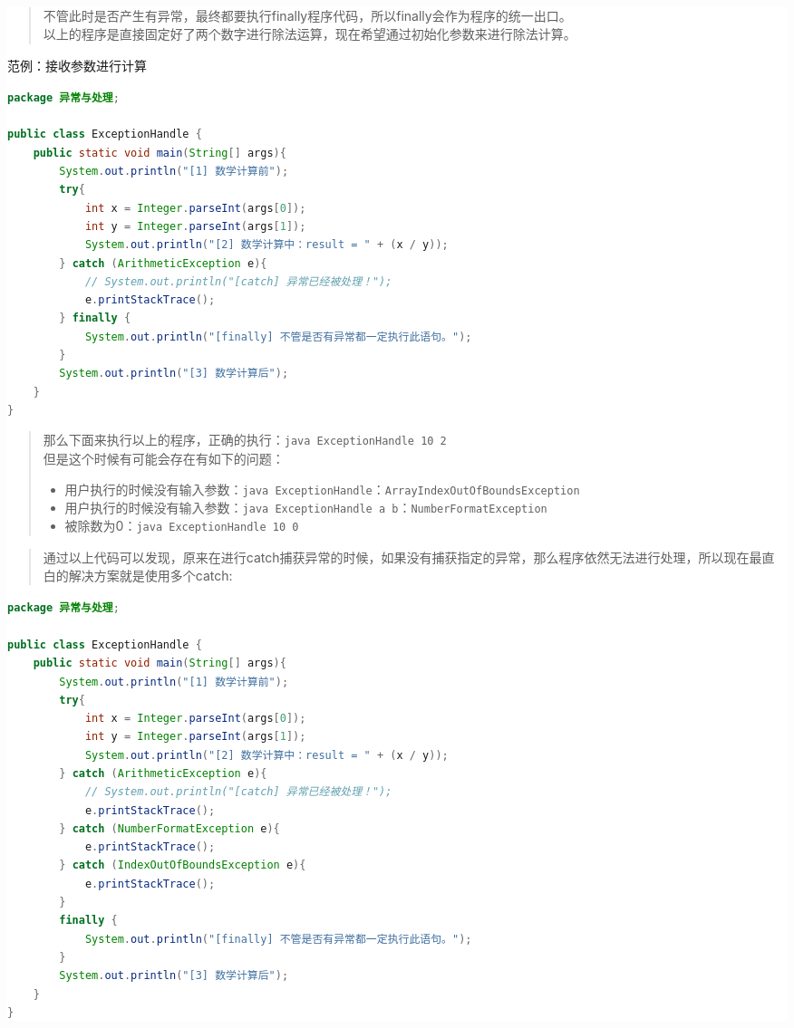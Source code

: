 > 不管此时是否产生有异常，最终都要执行finally程序代码，所以finally会作为程序的统一出口。    
> 以上的程序是直接固定好了两个数字进行除法运算，现在希望通过初始化参数来进行除法计算。

范例：接收参数进行计算

```java
package 异常与处理;

public class ExceptionHandle {
    public static void main(String[] args){
        System.out.println("[1] 数学计算前");
        try{
            int x = Integer.parseInt(args[0]);
            int y = Integer.parseInt(args[1]);
            System.out.println("[2] 数学计算中：result = " + (x / y));
        } catch (ArithmeticException e){
            // System.out.println("[catch] 异常已经被处理！");
            e.printStackTrace();
        } finally {
            System.out.println("[finally] 不管是否有异常都一定执行此语句。");
        }
        System.out.println("[3] 数学计算后");
    }
}
```

> 那么下面来执行以上的程序，正确的执行：`java ExceptionHandle 10 2`    
> 但是这个时候有可能会存在有如下的问题：
> - 用户执行的时候没有输入参数：`java ExceptionHandle`：`ArrayIndexOutOfBoundsException`
> - 用户执行的时候没有输入参数：`java ExceptionHandle a b`：`NumberFormatException`
> - 被除数为0：`java ExceptionHandle 10 0`

> 通过以上代码可以发现，原来在进行catch捕获异常的时候，如果没有捕获指定的异常，那么程序依然无法进行处理，所以现在最直白的解决方案就是使用多个catch:

```java
package 异常与处理;

public class ExceptionHandle {
    public static void main(String[] args){
        System.out.println("[1] 数学计算前");
        try{
            int x = Integer.parseInt(args[0]);
            int y = Integer.parseInt(args[1]);
            System.out.println("[2] 数学计算中：result = " + (x / y));
        } catch (ArithmeticException e){
            // System.out.println("[catch] 异常已经被处理！");
            e.printStackTrace();
        } catch (NumberFormatException e){
            e.printStackTrace();
        } catch (IndexOutOfBoundsException e){
            e.printStackTrace();
        }
        finally {
            System.out.println("[finally] 不管是否有异常都一定执行此语句。");
        }
        System.out.println("[3] 数学计算后");
    }
}
```

